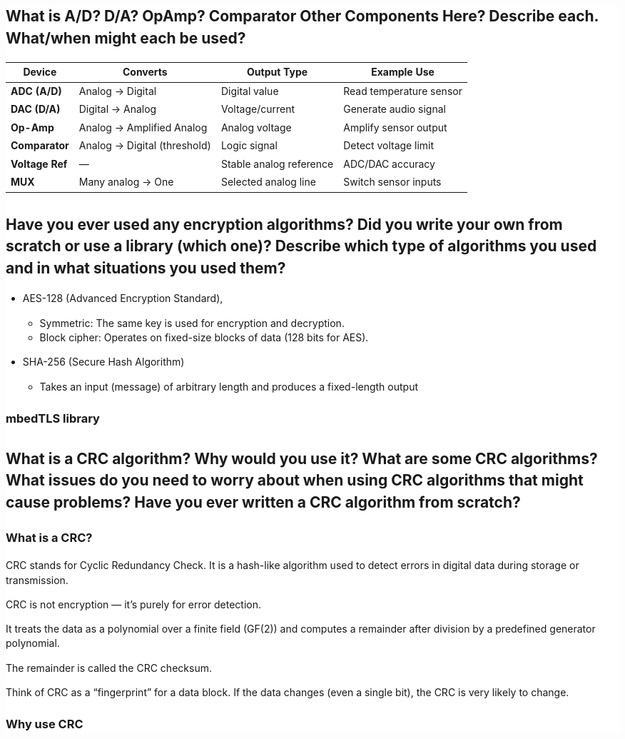 ## What is A/D? D/A? OpAmp? Comparator Other Components Here? Describe each. What/when might each be used?

| Device          | Converts                     | Output Type             | Example Use             |
| --------------- | ---------------------------- | ----------------------- | ----------------------- |
| **ADC (A/D)**   | Analog → Digital             | Digital value           | Read temperature sensor |
| **DAC (D/A)**   | Digital → Analog             | Voltage/current         | Generate audio signal   |
| **Op-Amp**      | Analog → Amplified Analog    | Analog voltage          | Amplify sensor output   |
| **Comparator**  | Analog → Digital (threshold) | Logic signal            | Detect voltage limit    |
| **Voltage Ref** | —                            | Stable analog reference | ADC/DAC accuracy        |
| **MUX**         | Many analog → One            | Selected analog line    | Switch sensor inputs    |

## Have you ever used any encryption algorithms? Did you write your own from scratch or use a library (which one)? Describe which type of algorithms you used and in what situations you used them?

- AES-128 (Advanced Encryption Standard),

  - Symmetric: The same key is used for encryption and decryption.
  - Block cipher: Operates on fixed-size blocks of data (128 bits for AES).

- SHA-256 (Secure Hash Algorithm)
  - Takes an input (message) of arbitrary length and produces a fixed-length output

### mbedTLS library

## What is a CRC algorithm? Why would you use it? What are some CRC algorithms? What issues do you need to worry about when using CRC algorithms that might cause problems? Have you ever written a CRC algorithm from scratch?

### What is a CRC?

CRC stands for Cyclic Redundancy Check.
It is a hash-like algorithm used to detect errors in digital data during storage or transmission.

CRC is not encryption — it’s purely for error detection.

It treats the data as a polynomial over a finite field (GF(2)) and computes a remainder after division by a predefined generator polynomial.

The remainder is called the CRC checksum.

Think of CRC as a “fingerprint” for a data block. If the data changes (even a single bit), the CRC is very likely to change.

### Why use CRC
